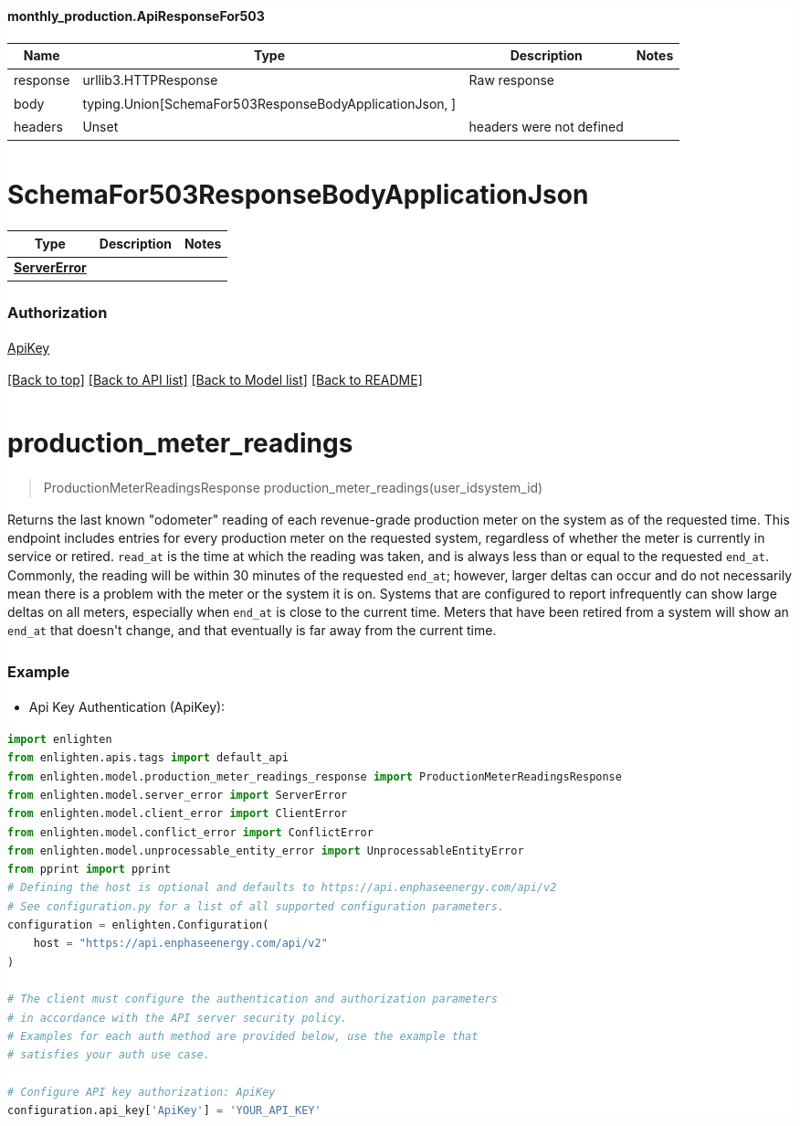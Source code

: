 
#### monthly_production.ApiResponseFor503
Name | Type | Description  | Notes
------------- | ------------- | ------------- | -------------
response | urllib3.HTTPResponse | Raw response |
body | typing.Union[SchemaFor503ResponseBodyApplicationJson, ] |  |
headers | Unset | headers were not defined |

# SchemaFor503ResponseBodyApplicationJson
Type | Description  | Notes
------------- | ------------- | -------------
[**ServerError**](../../models/ServerError.md) |  | 


### Authorization

[ApiKey](../../../README.md#ApiKey)

[[Back to top]](#__pageTop) [[Back to API list]](../../../README.md#documentation-for-api-endpoints) [[Back to Model list]](../../../README.md#documentation-for-models) [[Back to README]](../../../README.md)

# **production_meter_readings**
<a id="production_meter_readings"></a>
> ProductionMeterReadingsResponse production_meter_readings(user_idsystem_id)



Returns the last known \"odometer\" reading of each revenue-grade production meter on the system as of the requested time.  This endpoint includes entries for every production meter on the requested system, regardless of whether the meter is currently in service or retired. `read_at` is the time at which the reading was taken, and is always less than or equal to the requested `end_at`. Commonly, the reading will be within 30 minutes of the requested `end_at`; however, larger deltas can occur and do not necessarily mean there is a problem with the meter or the system it is on. Systems that are configured to report infrequently can show large deltas on all meters, especially when `end_at` is close to the current time. Meters that have been retired from a system will show an `end_at` that doesn't change, and that eventually is far away from the current time.

### Example

* Api Key Authentication (ApiKey):
```python
import enlighten
from enlighten.apis.tags import default_api
from enlighten.model.production_meter_readings_response import ProductionMeterReadingsResponse
from enlighten.model.server_error import ServerError
from enlighten.model.client_error import ClientError
from enlighten.model.conflict_error import ConflictError
from enlighten.model.unprocessable_entity_error import UnprocessableEntityError
from pprint import pprint
# Defining the host is optional and defaults to https://api.enphaseenergy.com/api/v2
# See configuration.py for a list of all supported configuration parameters.
configuration = enlighten.Configuration(
    host = "https://api.enphaseenergy.com/api/v2"
)

# The client must configure the authentication and authorization parameters
# in accordance with the API server security policy.
# Examples for each auth method are provided below, use the example that
# satisfies your auth use case.

# Configure API key authorization: ApiKey
configuration.api_key['ApiKey'] = 'YOUR_API_KEY'

```